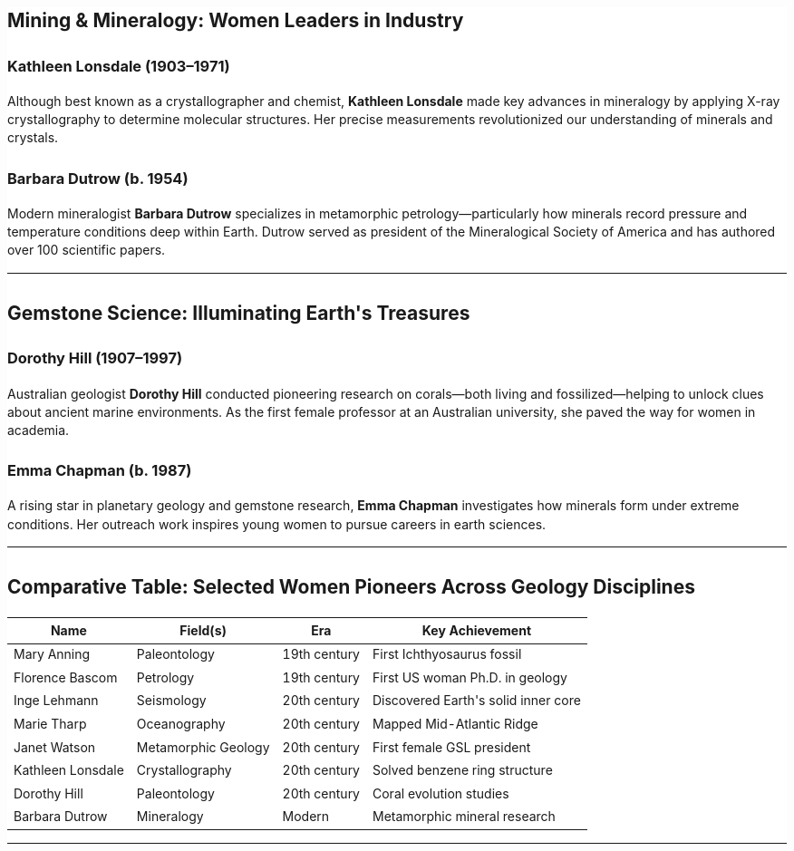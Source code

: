 
## Mining & Mineralogy: Women Leaders in Industry

### Kathleen Lonsdale (1903–1971)

Although best known as a crystallographer and chemist, **Kathleen Lonsdale** made key advances in mineralogy by applying X-ray crystallography to determine molecular structures. Her precise measurements revolutionized our understanding of minerals and crystals.

### Barbara Dutrow (b. 1954)

Modern mineralogist **Barbara Dutrow** specializes in metamorphic petrology—particularly how minerals record pressure and temperature conditions deep within Earth. Dutrow served as president of the Mineralogical Society of America and has authored over 100 scientific papers.

---

## Gemstone Science: Illuminating Earth's Treasures

### Dorothy Hill (1907–1997)

Australian geologist **Dorothy Hill** conducted pioneering research on corals—both living and fossilized—helping to unlock clues about ancient marine environments. As the first female professor at an Australian university, she paved the way for women in academia.

### Emma Chapman (b. 1987)

A rising star in planetary geology and gemstone research, **Emma Chapman** investigates how minerals form under extreme conditions. Her outreach work inspires young women to pursue careers in earth sciences.

---

## Comparative Table: Selected Women Pioneers Across Geology Disciplines

| Name              | Field(s)              | Era          | Key Achievement                      |
|-------------------|----------------------|--------------|--------------------------------------|
| Mary Anning       | Paleontology         | 19th century | First Ichthyosaurus fossil           |
| Florence Bascom   | Petrology            | 19th century | First US woman Ph.D. in geology      |
| Inge Lehmann      | Seismology           | 20th century | Discovered Earth's solid inner core  |
| Marie Tharp       | Oceanography         | 20th century | Mapped Mid-Atlantic Ridge            |
| Janet Watson      | Metamorphic Geology  | 20th century | First female GSL president           |
| Kathleen Lonsdale | Crystallography      | 20th century | Solved benzene ring structure        |
| Dorothy Hill      | Paleontology         | 20th century | Coral evolution studies              |
| Barbara Dutrow    | Mineralogy           | Modern       | Metamorphic mineral research         |

---